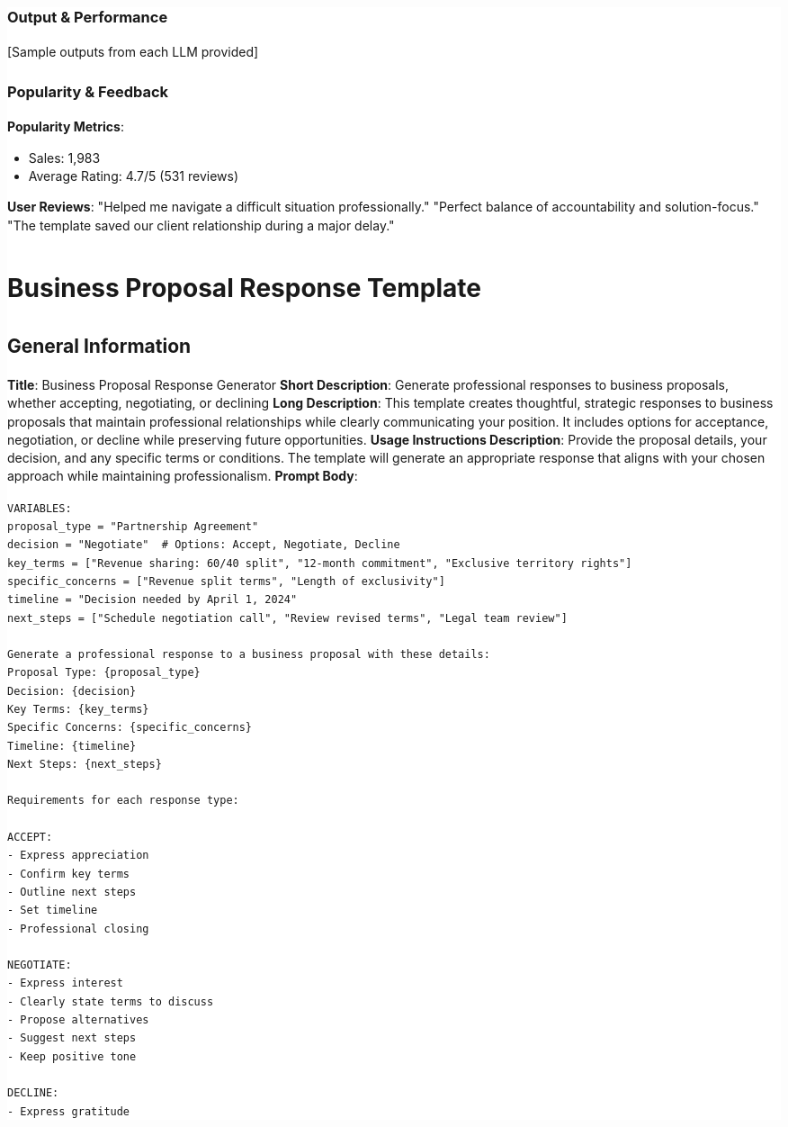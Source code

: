 ### Output & Performance
[Sample outputs from each LLM provided]

### Popularity & Feedback
**Popularity Metrics**:
- Sales: 1,983
- Average Rating: 4.7/5 (531 reviews)

**User Reviews**:
"Helped me navigate a difficult situation professionally."
"Perfect balance of accountability and solution-focus."
"The template saved our client relationship during a major delay."

# Business Proposal Response Template

## General Information
**Title**: Business Proposal Response Generator
**Short Description**: Generate professional responses to business proposals, whether accepting, negotiating, or declining
**Long Description**: This template creates thoughtful, strategic responses to business proposals that maintain professional relationships while clearly communicating your position. It includes options for acceptance, negotiation, or decline while preserving future opportunities.
**Usage Instructions Description**: Provide the proposal details, your decision, and any specific terms or conditions. The template will generate an appropriate response that aligns with your chosen approach while maintaining professionalism.
**Prompt Body**:
```
VARIABLES:
proposal_type = "Partnership Agreement"
decision = "Negotiate"  # Options: Accept, Negotiate, Decline
key_terms = ["Revenue sharing: 60/40 split", "12-month commitment", "Exclusive territory rights"]
specific_concerns = ["Revenue split terms", "Length of exclusivity"]
timeline = "Decision needed by April 1, 2024"
next_steps = ["Schedule negotiation call", "Review revised terms", "Legal team review"]

Generate a professional response to a business proposal with these details:
Proposal Type: {proposal_type}
Decision: {decision}
Key Terms: {key_terms}
Specific Concerns: {specific_concerns}
Timeline: {timeline}
Next Steps: {next_steps}

Requirements for each response type:

ACCEPT:
- Express appreciation
- Confirm key terms
- Outline next steps
- Set timeline
- Professional closing

NEGOTIATE:
- Express interest
- Clearly state terms to discuss
- Propose alternatives
- Suggest next steps
- Keep positive tone

DECLINE:
- Express gratitude
```